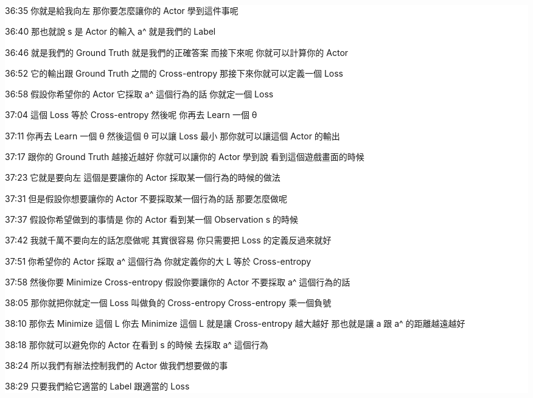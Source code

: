 36:35   你就是給我向左 那你要怎麼讓你的 Actor 學到這件事呢

36:40   那也就說 s 是 Actor 的輸入 a^ 就是我們的 Label

36:46   就是我們的 Ground Truth 就是我們的正確答案 而接下來呢 你就可以計算你的 Actor

36:52   它的輸出跟 Ground Truth 之間的 Cross-entropy 那接下來你就可以定義一個 Loss

36:58   假設你希望你的 Actor 它採取 a^ 這個行為的話 你就定一個 Loss

37:04   這個 Loss 等於 Cross-entropy 然後呢 你再去 Learn 一個 θ

37:11   你再去 Learn 一個 θ 然後這個 θ 可以讓 Loss 最小 那你就可以讓這個 Actor 的輸出

37:17   跟你的 Ground Truth 越接近越好 你就可以讓你的 Actor 學到說 看到這個遊戲畫面的時候

37:23   它就是要向左 這個是要讓你的 Actor 採取某一個行為的時候的做法

37:31   但是假設你想要讓你的 Actor 不要採取某一個行為的話 那要怎麼做呢

37:37   假設你希望做到的事情是 你的 Actor 看到某一個 Observation s 的時候

37:42   我就千萬不要向左的話怎麼做呢 其實很容易 你只需要把 Loss 的定義反過來就好

37:51   你希望你的 Actor 採取 a^ 這個行為 你就定義你的大 L 等於 Cross-entropy

37:58   然後你要 Minimize Cross-entropy 假設你要讓你的 Actor 不要採取 a^ 這個行為的話

38:05   那你就把你就定一個 Loss 叫做負的 Cross-entropy Cross-entropy 乘一個負號

38:10   那你去 Minimize 這個 L 你去 Minimize 這個 L 就是讓 Cross-entropy 越大越好 那也就是讓 a 跟 a^ 的距離越遠越好

38:18   那你就可以避免你的 Actor 在看到 s 的時候 去採取 a^ 這個行為

38:24   所以我們有辦法控制我們的 Actor 做我們想要做的事

38:29   只要我們給它適當的 Label 跟適當的 Loss


